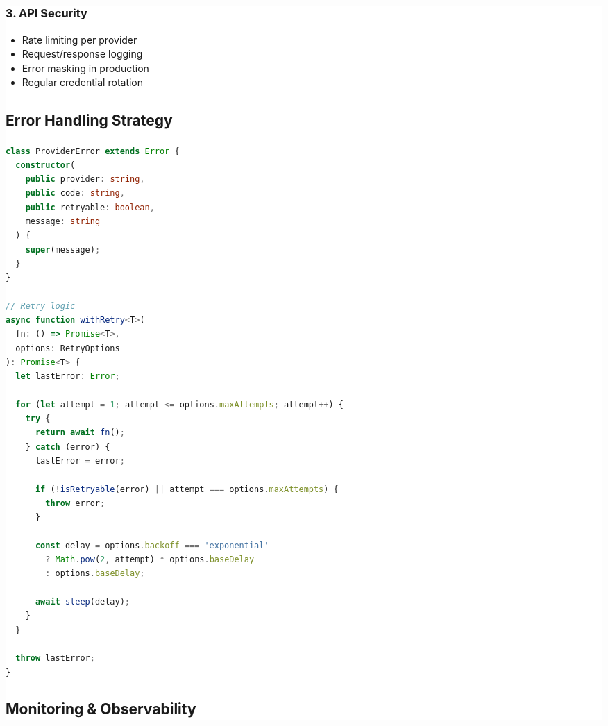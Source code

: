 ### 3. API Security

- Rate limiting per provider
- Request/response logging
- Error masking in production
- Regular credential rotation

## Error Handling Strategy

```typescript
class ProviderError extends Error {
  constructor(
    public provider: string,
    public code: string,
    public retryable: boolean,
    message: string
  ) {
    super(message);
  }
}

// Retry logic
async function withRetry<T>(
  fn: () => Promise<T>,
  options: RetryOptions
): Promise<T> {
  let lastError: Error;
  
  for (let attempt = 1; attempt <= options.maxAttempts; attempt++) {
    try {
      return await fn();
    } catch (error) {
      lastError = error;
      
      if (!isRetryable(error) || attempt === options.maxAttempts) {
        throw error;
      }
      
      const delay = options.backoff === 'exponential'
        ? Math.pow(2, attempt) * options.baseDelay
        : options.baseDelay;
        
      await sleep(delay);
    }
  }
  
  throw lastError;
}
```

## Monitoring & Observability
